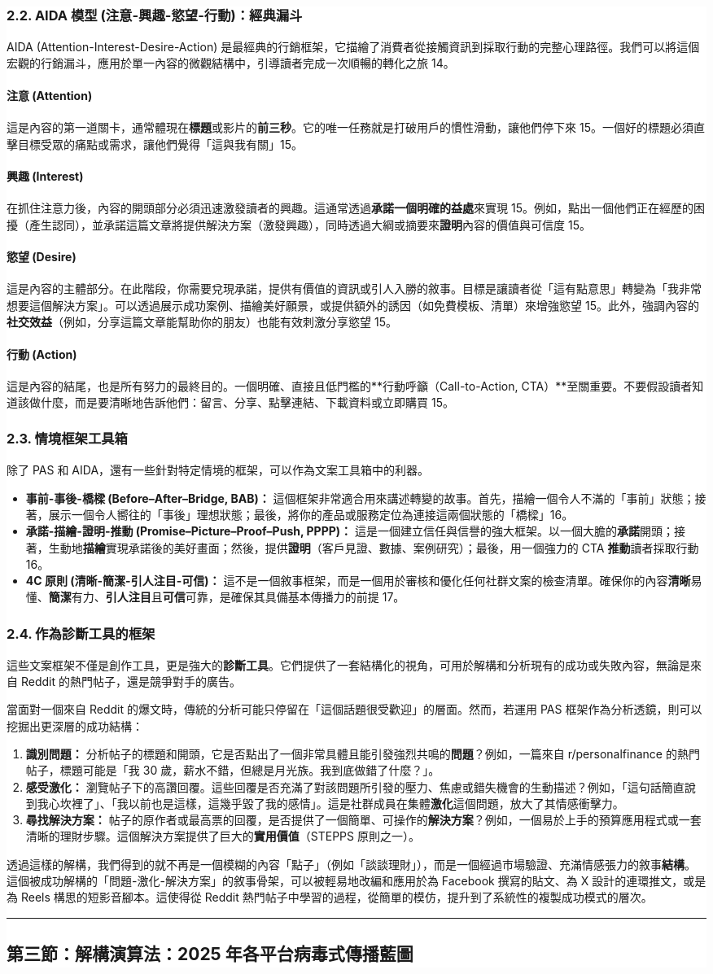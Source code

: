 ### **2.2. AIDA 模型 (注意-興趣-慾望-行動)：經典漏斗**

AIDA (Attention-Interest-Desire-Action) 是最經典的行銷框架，它描繪了消費者從接觸資訊到採取行動的完整心理路徑。我們可以將這個宏觀的行銷漏斗，應用於單一內容的微觀結構中，引導讀者完成一次順暢的轉化之旅 14。

#### **注意 (Attention)**

這是內容的第一道關卡，通常體現在**標題**或影片的**前三秒**。它的唯一任務就是打破用戶的慣性滑動，讓他們停下來 15。一個好的標題必須直擊目標受眾的痛點或需求，讓他們覺得「這與我有關」15。

#### **興趣 (Interest)**

在抓住注意力後，內容的開頭部分必須迅速激發讀者的興趣。這通常透過**承諾一個明確的益處**來實現 15。例如，點出一個他們正在經歷的困擾（產生認同），並承諾這篇文章將提供解決方案（激發興趣），同時透過大綱或摘要來**證明**內容的價值與可信度 15。

#### **慾望 (Desire)**

這是內容的主體部分。在此階段，你需要兌現承諾，提供有價值的資訊或引人入勝的敘事。目標是讓讀者從「這有點意思」轉變為「我非常想要這個解決方案」。可以透過展示成功案例、描繪美好願景，或提供額外的誘因（如免費模板、清單）來增強慾望 15。此外，強調內容的**社交效益**（例如，分享這篇文章能幫助你的朋友）也能有效刺激分享慾望 15。

#### **行動 (Action)**

這是內容的結尾，也是所有努力的最終目的。一個明確、直接且低門檻的\*\*行動呼籲（Call-to-Action, CTA）\*\*至關重要。不要假設讀者知道該做什麼，而是要清晰地告訴他們：留言、分享、點擊連結、下載資料或立即購買 15。

### **2.3. 情境框架工具箱**

除了 PAS 和 AIDA，還有一些針對特定情境的框架，可以作為文案工具箱中的利器。

* **事前-事後-橋樑 (Before–After–Bridge, BAB)：** 這個框架非常適合用來講述轉變的故事。首先，描繪一個令人不滿的「事前」狀態；接著，展示一個令人嚮往的「事後」理想狀態；最後，將你的產品或服務定位為連接這兩個狀態的「橋樑」16。  
* **承諾-描繪-證明-推動 (Promise–Picture–Proof–Push, PPPP)：** 這是一個建立信任與信譽的強大框架。以一個大膽的**承諾**開頭；接著，生動地**描繪**實現承諾後的美好畫面；然後，提供**證明**（客戶見證、數據、案例研究）；最後，用一個強力的 CTA **推動**讀者採取行動 16。  
* **4C 原則 (清晰-簡潔-引人注目-可信)：** 這不是一個敘事框架，而是一個用於審核和優化任何社群文案的檢查清單。確保你的內容**清晰**易懂、**簡潔**有力、**引人注目**且**可信**可靠，是確保其具備基本傳播力的前提 17。

### **2.4. 作為診斷工具的框架**

這些文案框架不僅是創作工具，更是強大的**診斷工具**。它們提供了一套結構化的視角，可用於解構和分析現有的成功或失敗內容，無論是來自 Reddit 的熱門帖子，還是競爭對手的廣告。

當面對一個來自 Reddit 的爆文時，傳統的分析可能只停留在「這個話題很受歡迎」的層面。然而，若運用 PAS 框架作為分析透鏡，則可以挖掘出更深層的成功結構：

1. **識別問題：** 分析帖子的標題和開頭，它是否點出了一個非常具體且能引發強烈共鳴的**問題**？例如，一篇來自 r/personalfinance 的熱門帖子，標題可能是「我 30 歲，薪水不錯，但總是月光族。我到底做錯了什麼？」。  
2. **感受激化：** 瀏覽帖子下的高讚回覆。這些回覆是否充滿了對該問題所引發的壓力、焦慮或錯失機會的生動描述？例如，「這句話簡直說到我心坎裡了」、「我以前也是這樣，這幾乎毀了我的感情」。這是社群成員在集體**激化**這個問題，放大了其情感衝擊力。  
3. **尋找解決方案：** 帖子的原作者或最高票的回覆，是否提供了一個簡單、可操作的**解決方案**？例如，一個易於上手的預算應用程式或一套清晰的理財步驟。這個解決方案提供了巨大的**實用價值**（STEPPS 原則之一）。

透過這樣的解構，我們得到的就不再是一個模糊的內容「點子」（例如「談談理財」），而是一個經過市場驗證、充滿情感張力的敘事**結構**。這個被成功解構的「問題-激化-解決方案」的敘事骨架，可以被輕易地改編和應用於為 Facebook 撰寫的貼文、為 X 設計的連環推文，或是為 Reels 構思的短影音腳本。這使得從 Reddit 熱門帖子中學習的過程，從簡單的模仿，提升到了系統性的複製成功模式的層次。

---

## **第三節：解構演算法：2025 年各平台病毒式傳播藍圖**
